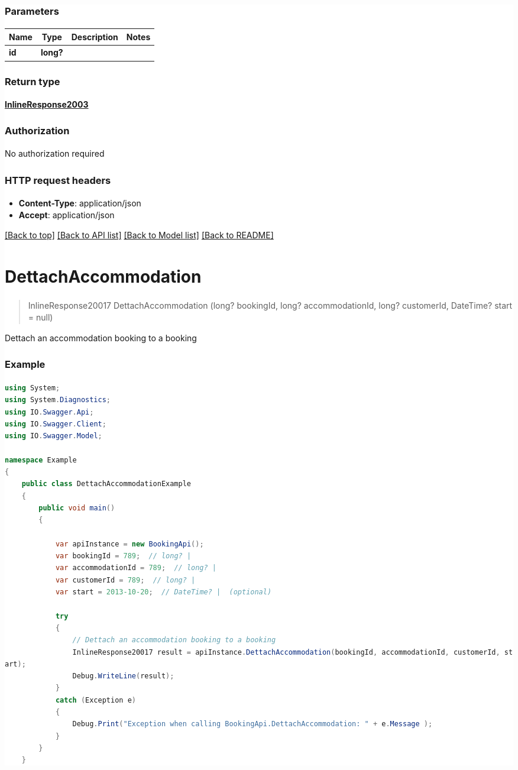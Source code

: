 ### Parameters

Name | Type | Description  | Notes
------------- | ------------- | ------------- | -------------
 **id** | **long?**|  | 

### Return type

[**InlineResponse2003**](InlineResponse2003.md)

### Authorization

No authorization required

### HTTP request headers

 - **Content-Type**: application/json
 - **Accept**: application/json

[[Back to top]](#) [[Back to API list]](../README.md#documentation-for-api-endpoints) [[Back to Model list]](../README.md#documentation-for-models) [[Back to README]](../README.md)

<a name="dettachaccommodation"></a>
# **DettachAccommodation**
> InlineResponse20017 DettachAccommodation (long? bookingId, long? accommodationId, long? customerId, DateTime? start = null)

Dettach an accommodation booking to a booking

### Example
```csharp
using System;
using System.Diagnostics;
using IO.Swagger.Api;
using IO.Swagger.Client;
using IO.Swagger.Model;

namespace Example
{
    public class DettachAccommodationExample
    {
        public void main()
        {
            
            var apiInstance = new BookingApi();
            var bookingId = 789;  // long? | 
            var accommodationId = 789;  // long? | 
            var customerId = 789;  // long? | 
            var start = 2013-10-20;  // DateTime? |  (optional) 

            try
            {
                // Dettach an accommodation booking to a booking
                InlineResponse20017 result = apiInstance.DettachAccommodation(bookingId, accommodationId, customerId, start);
                Debug.WriteLine(result);
            }
            catch (Exception e)
            {
                Debug.Print("Exception when calling BookingApi.DettachAccommodation: " + e.Message );
            }
        }
    }
```